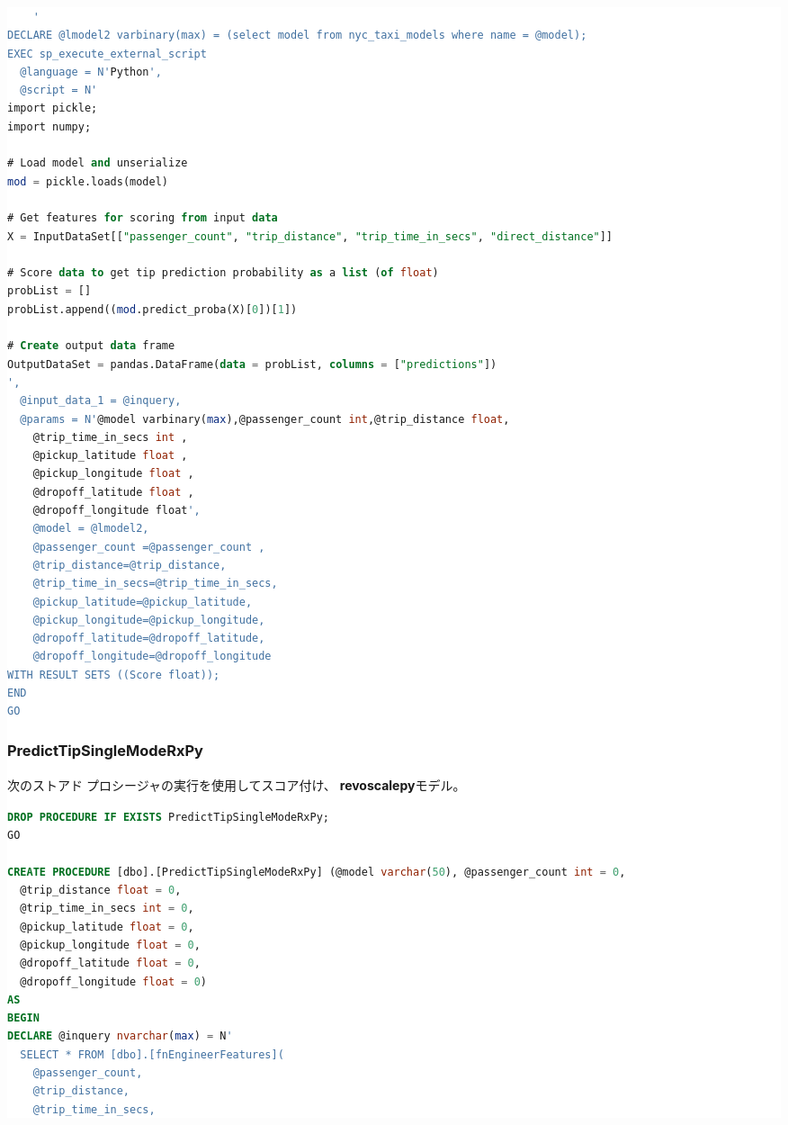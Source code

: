 ```sql
    '
DECLARE @lmodel2 varbinary(max) = (select model from nyc_taxi_models where name = @model);
EXEC sp_execute_external_script 
  @language = N'Python',
  @script = N'
import pickle;
import numpy;

# Load model and unserialize
mod = pickle.loads(model)

# Get features for scoring from input data
X = InputDataSet[["passenger_count", "trip_distance", "trip_time_in_secs", "direct_distance"]]

# Score data to get tip prediction probability as a list (of float)
probList = []
probList.append((mod.predict_proba(X)[0])[1])

# Create output data frame
OutputDataSet = pandas.DataFrame(data = probList, columns = ["predictions"])
',
  @input_data_1 = @inquery,
  @params = N'@model varbinary(max),@passenger_count int,@trip_distance float,
    @trip_time_in_secs int ,
    @pickup_latitude float ,
    @pickup_longitude float ,
    @dropoff_latitude float ,
    @dropoff_longitude float',
    @model = @lmodel2,
    @passenger_count =@passenger_count ,
    @trip_distance=@trip_distance,
    @trip_time_in_secs=@trip_time_in_secs,
    @pickup_latitude=@pickup_latitude,
    @pickup_longitude=@pickup_longitude,
    @dropoff_latitude=@dropoff_latitude,
    @dropoff_longitude=@dropoff_longitude
WITH RESULT SETS ((Score float));
END
GO
```

### <a name="predicttipsinglemoderxpy"></a>PredictTipSingleModeRxPy

次のストアド プロシージャの実行を使用してスコア付け、 **revoscalepy**モデル。

```sql
DROP PROCEDURE IF EXISTS PredictTipSingleModeRxPy;
GO

CREATE PROCEDURE [dbo].[PredictTipSingleModeRxPy] (@model varchar(50), @passenger_count int = 0,
  @trip_distance float = 0,
  @trip_time_in_secs int = 0,
  @pickup_latitude float = 0,
  @pickup_longitude float = 0,
  @dropoff_latitude float = 0,
  @dropoff_longitude float = 0)
AS
BEGIN
DECLARE @inquery nvarchar(max) = N'
  SELECT * FROM [dbo].[fnEngineerFeatures]( 
    @passenger_count,
    @trip_distance,
    @trip_time_in_secs,
```